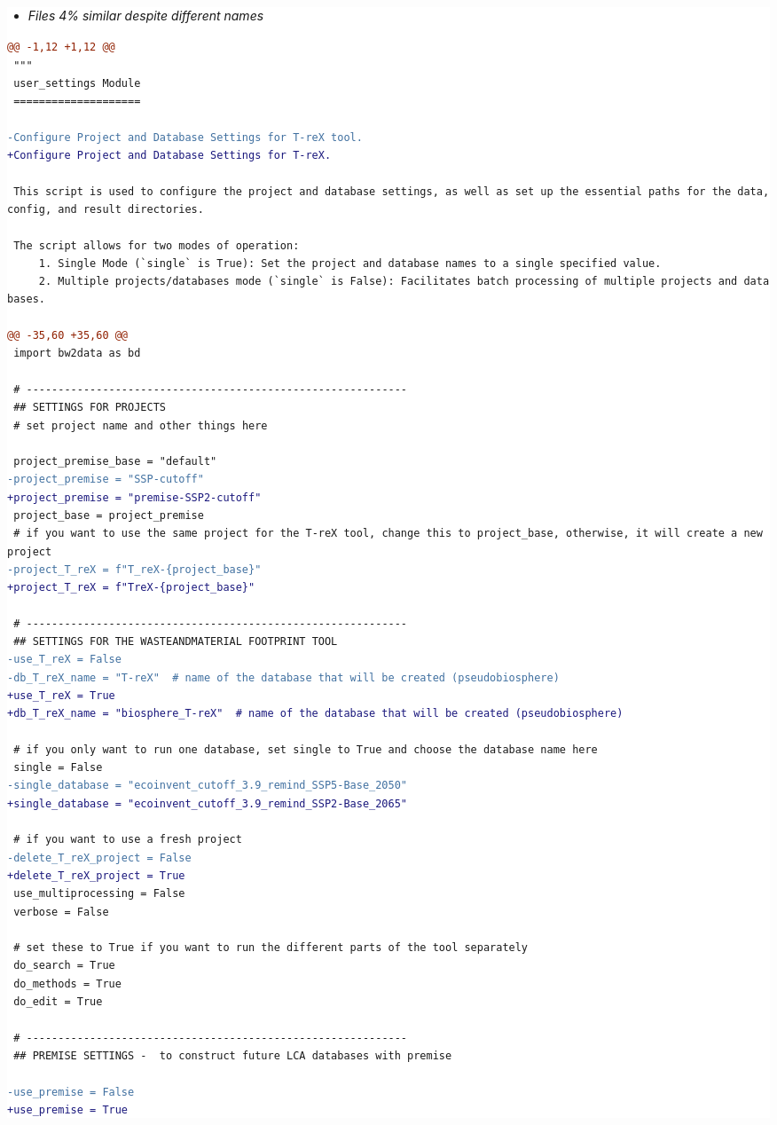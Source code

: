  * *Files 4% similar despite different names*

```diff
@@ -1,12 +1,12 @@
 """
 user_settings Module
 ====================
 
-Configure Project and Database Settings for T-reX tool.
+Configure Project and Database Settings for T-reX.
 
 This script is used to configure the project and database settings, as well as set up the essential paths for the data, config, and result directories.
 
 The script allows for two modes of operation:
     1. Single Mode (`single` is True): Set the project and database names to a single specified value.
     2. Multiple projects/databases mode (`single` is False): Facilitates batch processing of multiple projects and databases.
 
@@ -35,60 +35,60 @@
 import bw2data as bd
 
 # ------------------------------------------------------------
 ## SETTINGS FOR PROJECTS
 # set project name and other things here
 
 project_premise_base = "default"
-project_premise = "SSP-cutoff"
+project_premise = "premise-SSP2-cutoff"
 project_base = project_premise
 # if you want to use the same project for the T-reX tool, change this to project_base, otherwise, it will create a new project
-project_T_reX = f"T_reX-{project_base}"
+project_T_reX = f"TreX-{project_base}"
 
 # ------------------------------------------------------------
 ## SETTINGS FOR THE WASTEANDMATERIAL FOOTPRINT TOOL
-use_T_reX = False
-db_T_reX_name = "T-reX"  # name of the database that will be created (pseudobiosphere)
+use_T_reX = True
+db_T_reX_name = "biosphere_T-reX"  # name of the database that will be created (pseudobiosphere)
 
 # if you only want to run one database, set single to True and choose the database name here
 single = False
-single_database = "ecoinvent_cutoff_3.9_remind_SSP5-Base_2050"
+single_database = "ecoinvent_cutoff_3.9_remind_SSP2-Base_2065"
 
 # if you want to use a fresh project
-delete_T_reX_project = False
+delete_T_reX_project = True
 use_multiprocessing = False
 verbose = False
 
 # set these to True if you want to run the different parts of the tool separately
 do_search = True
 do_methods = True
 do_edit = True
 
 # ------------------------------------------------------------
 ## PREMISE SETTINGS -  to construct future LCA databases with premise
 
-use_premise = False
+use_premise = True
```